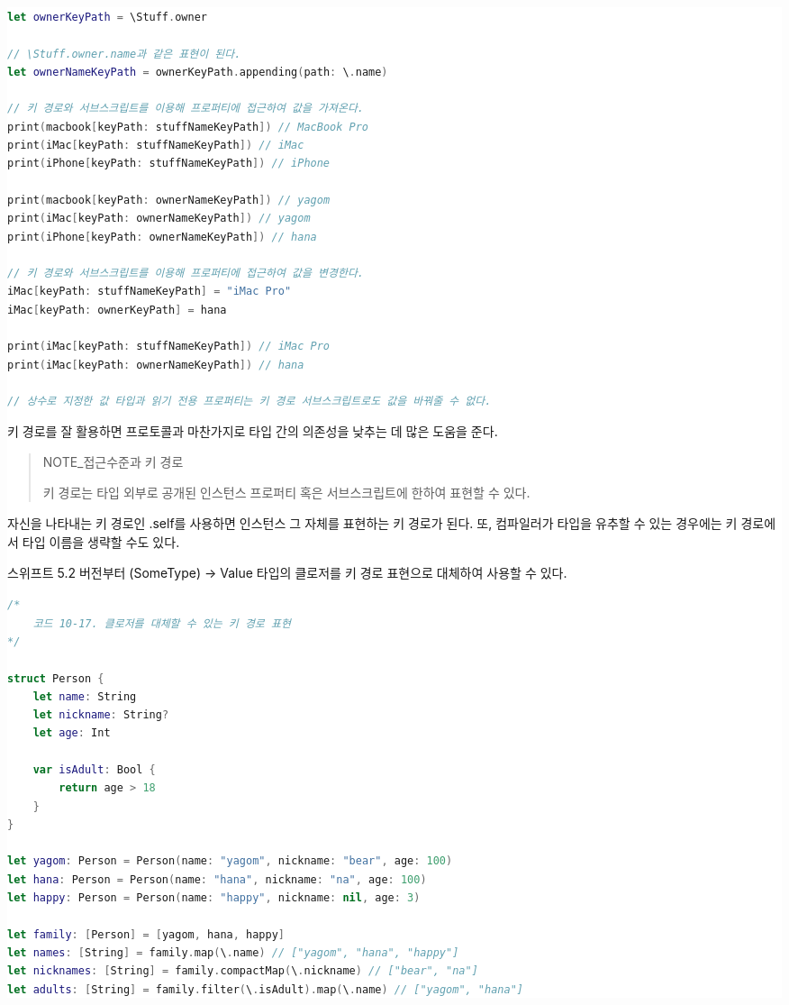 ```swift
let ownerKeyPath = \Stuff.owner

// \Stuff.owner.name과 같은 표현이 된다.
let ownerNameKeyPath = ownerKeyPath.appending(path: \.name)

// 키 경로와 서브스크립트를 이용해 프로퍼티에 접근하여 값을 가져온다.
print(macbook[keyPath: stuffNameKeyPath]) // MacBook Pro
print(iMac[keyPath: stuffNameKeyPath]) // iMac
print(iPhone[keyPath: stuffNameKeyPath]) // iPhone

print(macbook[keyPath: ownerNameKeyPath]) // yagom
print(iMac[keyPath: ownerNameKeyPath]) // yagom
print(iPhone[keyPath: ownerNameKeyPath]) // hana

// 키 경로와 서브스크립트를 이용해 프로퍼티에 접근하여 값을 변경한다.
iMac[keyPath: stuffNameKeyPath] = "iMac Pro"
iMac[keyPath: ownerKeyPath] = hana

print(iMac[keyPath: stuffNameKeyPath]) // iMac Pro
print(iMac[keyPath: ownerNameKeyPath]) // hana

// 상수로 지정한 값 타입과 읽기 전용 프로퍼티는 키 경로 서브스크립트로도 값을 바꿔줄 수 없다.
```

 키 경로를 잘 활용하면 프로토콜과 마찬가지로 타입 간의 의존성을 낮추는 데 많은 도움을 준다. 

> NOTE_접근수준과 키 경로
>
>  키 경로는 타입 외부로 공개된 인스턴스 프로퍼티 혹은 서브스크립트에 한하여 표현할 수 있다.

 자신을 나타내는 키 경로인 \.self를 사용하면 인스턴스 그 자체를 표현하는 키 경로가 된다. 또, 컴파일러가 타입을 유추할 수 있는 경우에는 키 경로에서 타입 이름을 생략할 수도 있다.

 스위프트 5.2 버전부터 (SomeType) → Value 타입의 클로저를 키 경로 표현으로 대체하여 사용할 수 있다. 

```swift
/*
	코드 10-17. 클로저를 대체할 수 있는 키 경로 표현
*/

struct Person {
    let name: String
    let nickname: String?
    let age: Int
    
    var isAdult: Bool {
        return age > 18
    }
}

let yagom: Person = Person(name: "yagom", nickname: "bear", age: 100)
let hana: Person = Person(name: "hana", nickname: "na", age: 100)
let happy: Person = Person(name: "happy", nickname: nil, age: 3)

let family: [Person] = [yagom, hana, happy]
let names: [String] = family.map(\.name) // ["yagom", "hana", "happy"]
let nicknames: [String] = family.compactMap(\.nickname) // ["bear", "na"]
let adults: [String] = family.filter(\.isAdult).map(\.name) // ["yagom", "hana"]
```
